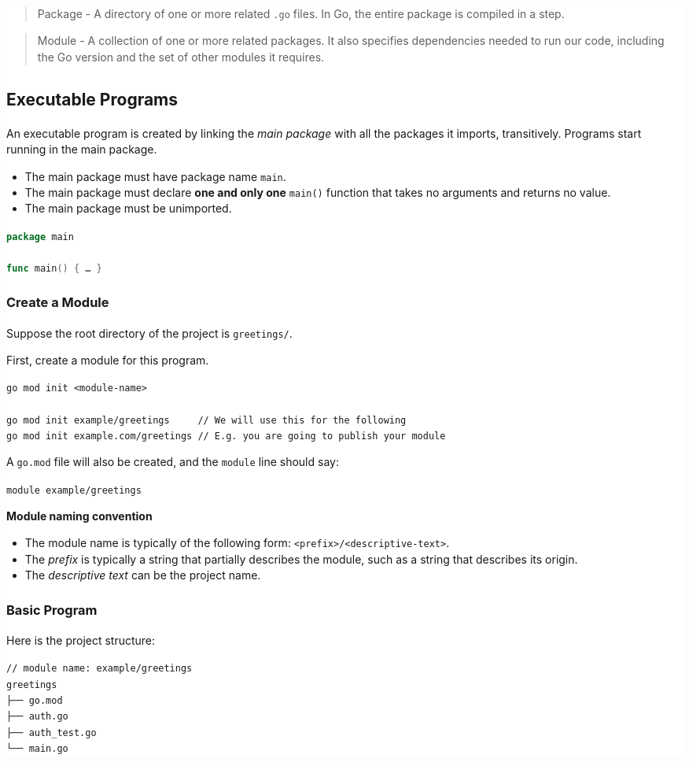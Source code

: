 > Package - A directory of one or more related `.go` files. In Go, the entire package is compiled in a step.

> Module - A collection of one or more related packages. It also specifies dependencies needed to run our code, including the Go version and the set of other modules it requires.

## Executable Programs

An executable program is created by linking the *main package* with all the packages it imports, transitively. Programs start running in the main package.

- The main package must have package name `main`.
- The main package must declare **one and only one** `main()` function that takes no arguments and returns no value.
- The main package must be unimported.

```go
package main

func main() { … }
```

### Create a Module

Suppose the root directory of the project is `greetings/`. 

First, create a module for this program.

```
go mod init <module-name>

go mod init example/greetings     // We will use this for the following
go mod init example.com/greetings // E.g. you are going to publish your module
```

A `go.mod` file will also be created, and the `module` line should say:

```
module example/greetings
```

**Module naming convention**

- The module name is typically of the following form: `<prefix>/<descriptive-text>`.
- The *prefix* is typically a string that partially describes the module, such as a string that describes its origin.
- The *descriptive text* can be the project name.

### Basic Program

Here is the project structure:

```
// module name: example/greetings
greetings
├── go.mod
├── auth.go
├── auth_test.go
└── main.go
```
